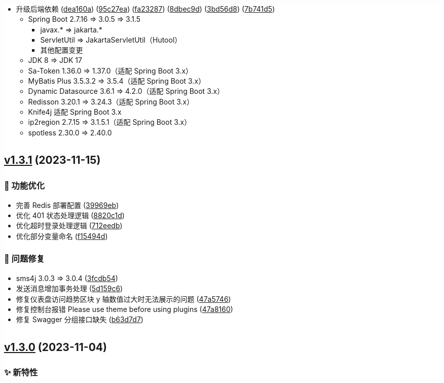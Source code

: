 - 升级后端依赖  ([dea160a](https://github.com/Charles7c/continew-admin/commit/dea160a7b2d69e1b46edc936c9a697048bbb507a)) ([95c27ea](https://github.com/Charles7c/continew-admin/commit/95c27ea323e015c915d352618158df830b4d1c05)) ([fa23287](https://github.com/Charles7c/continew-admin/commit/fa232874aa88ab14fdc669e54a907e5ef05d2a7e)) ([8dbec9d](https://github.com/Charles7c/continew-admin/commit/8dbec9d1a3bcb0f6d7ef4bbfb9715effd61b2025)) ([3bd56d8](https://github.com/Charles7c/continew-admin/commit/3bd56d8a1ee274aac6d4ea57d61f6d470de0dc9c)) ([7b741d5](https://github.com/Charles7c/continew-admin/commit/7b741d5f8c42d154c5b325326d0cc954fb566502))
  - Spring Boot 2.7.16 => 3.0.5 => 3.1.5
    - javax.* => jakarta.*
    - ServletUtil => JakartaServletUtil（Hutool）
    - 其他配置变更
  - JDK 8 => JDK 17
  - Sa-Token 1.36.0 => 1.37.0（适配 Spring Boot 3.x）
  - MyBatis Plus 3.5.3.2 => 3.5.4（适配 Spring Boot 3.x）
  - Dynamic Datasource 3.6.1 => 4.2.0（适配 Spring Boot 3.x）
  - Redisson 3.20.1 => 3.24.3（适配 Spring Boot 3.x）
  - Knife4j 适配 Spring Boot 3.x
  - ip2region 2.7.15 => 3.1.5.1（适配 Spring Boot 3.x）
  - spotless 2.30.0 => 2.40.0

## [v1.3.1](https://github.com/Charles7c/continew-admin/compare/v1.3.0...v1.3.1) (2023-11-15)

### 💎 功能优化

- 完善 Redis 部署配置 ([39969eb](https://github.com/Charles7c/continew-admin/commit/39969ebf6173fc379dc3501e9204a344d1cf62cf))
- 优化 401 状态处理逻辑 ([8820c1d](https://github.com/Charles7c/continew-admin/commit/8820c1dfc858b9ef9df470e90dfe9ba4b1166e29))
- 优化超时登录处理逻辑 ([712eedb](https://github.com/Charles7c/continew-admin/commit/712eedba1be0ec371119745d4596cd35c2ce25d6))
- 优化部分变量命名 ([f15494d](https://github.com/Charles7c/continew-admin/commit/f15494d34823ded87efc396d98e2eb0108f74a3d))

### 🐛 问题修复

- sms4j 3.0.3 => 3.0.4 ([3fcdb54](https://github.com/Charles7c/continew-admin/commit/3fcdb54442b380e76838478fa46e8dfb70a2759b))
- 发送消息增加事务处理 ([5d159c6](https://github.com/Charles7c/continew-admin/commit/5d159c6ab337a9432419d84cf246cff506500567))
- 修复仪表盘访问趋势区块 y 轴数值过大时无法展示的问题 ([47a5746](https://github.com/Charles7c/continew-admin/commit/47a5746794e552faf9c41fbcc21af091a878eb95))
- 修复控制台报错 Please use theme before using plugins ([47a8160](https://github.com/Charles7c/continew-admin/commit/47a8160d70862a5ee7284c165004cece2714a10f))
- 修复 Swagger 分组接口缺失 ([b63d7d7](https://github.com/Charles7c/continew-admin/commit/b63d7d725da5e9e9b2db9fd59bd140d64b50040c))

## [v1.3.0](https://github.com/Charles7c/continew-admin/compare/v1.2.0...v1.3.0) (2023-11-04)

### ✨ 新特性

